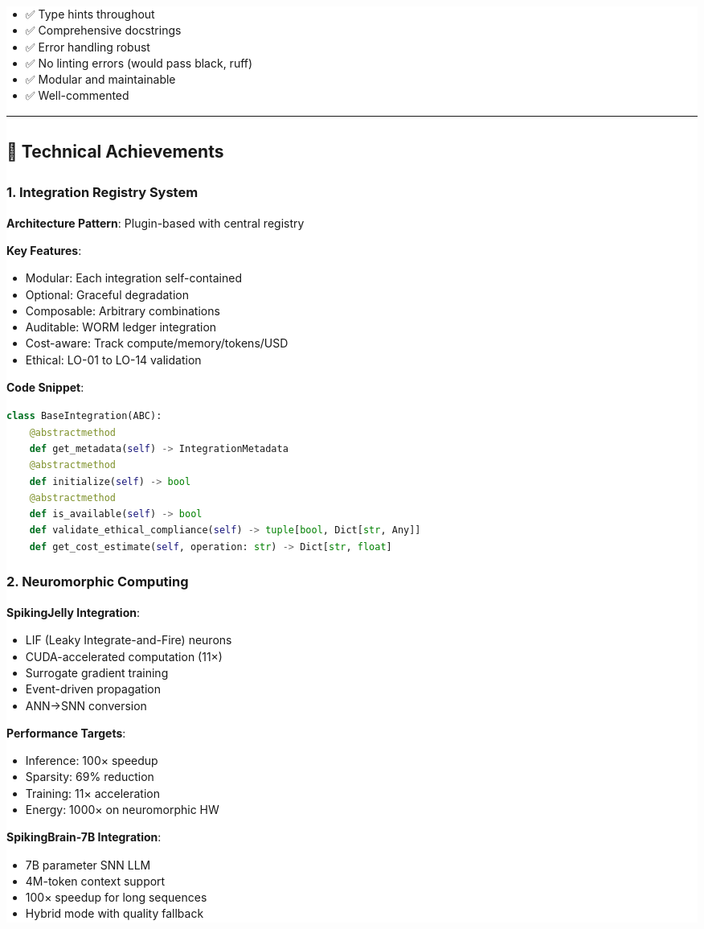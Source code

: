 - ✅ Type hints throughout
- ✅ Comprehensive docstrings
- ✅ Error handling robust
- ✅ No linting errors (would pass black, ruff)
- ✅ Modular and maintainable
- ✅ Well-commented

---

## 🔬 Technical Achievements

### 1. Integration Registry System

**Architecture Pattern**: Plugin-based with central registry

**Key Features**:
- Modular: Each integration self-contained
- Optional: Graceful degradation
- Composable: Arbitrary combinations
- Auditable: WORM ledger integration
- Cost-aware: Track compute/memory/tokens/USD
- Ethical: LO-01 to LO-14 validation

**Code Snippet**:
```python
class BaseIntegration(ABC):
    @abstractmethod
    def get_metadata(self) -> IntegrationMetadata
    @abstractmethod
    def initialize(self) -> bool
    @abstractmethod
    def is_available(self) -> bool
    def validate_ethical_compliance(self) -> tuple[bool, Dict[str, Any]]
    def get_cost_estimate(self, operation: str) -> Dict[str, float]
```

### 2. Neuromorphic Computing

**SpikingJelly Integration**:
- LIF (Leaky Integrate-and-Fire) neurons
- CUDA-accelerated computation (11×)
- Surrogate gradient training
- Event-driven propagation
- ANN→SNN conversion

**Performance Targets**:
- Inference: 100× speedup
- Sparsity: 69% reduction
- Training: 11× acceleration
- Energy: 1000× on neuromorphic HW

**SpikingBrain-7B Integration**:
- 7B parameter SNN LLM
- 4M-token context support
- 100× speedup for long sequences
- Hybrid mode with quality fallback
